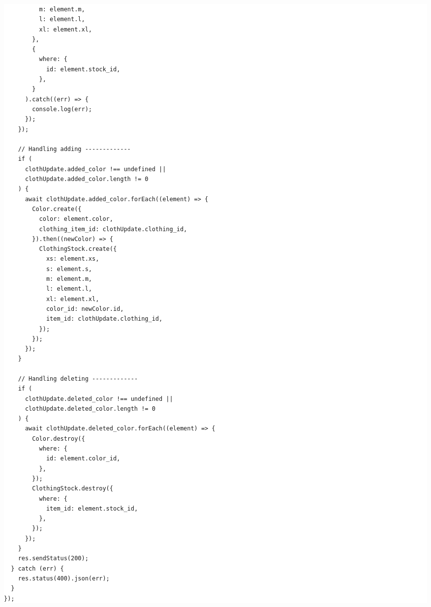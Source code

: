 ```
          m: element.m,
          l: element.l,
          xl: element.xl,
        },
        {
          where: {
            id: element.stock_id,
          },
        }
      ).catch((err) => {
        console.log(err);
      });
    });

    // Handling adding -------------
    if (
      clothUpdate.added_color !== undefined ||
      clothUpdate.added_color.length != 0
    ) {
      await clothUpdate.added_color.forEach((element) => {
        Color.create({
          color: element.color,
          clothing_item_id: clothUpdate.clothing_id,
        }).then((newColor) => {
          ClothingStock.create({
            xs: element.xs,
            s: element.s,
            m: element.m,
            l: element.l,
            xl: element.xl,
            color_id: newColor.id,
            item_id: clothUpdate.clothing_id,
          });
        });
      });
    }

    // Handling deleting -------------
    if (
      clothUpdate.deleted_color !== undefined ||
      clothUpdate.deleted_color.length != 0
    ) {
      await clothUpdate.deleted_color.forEach((element) => {
        Color.destroy({
          where: {
            id: element.color_id,
          },
        });
        ClothingStock.destroy({
          where: {
            item_id: element.stock_id,
          },
        });
      });
    }
    res.sendStatus(200);
  } catch (err) {
    res.status(400).json(err);
  }
});
```
